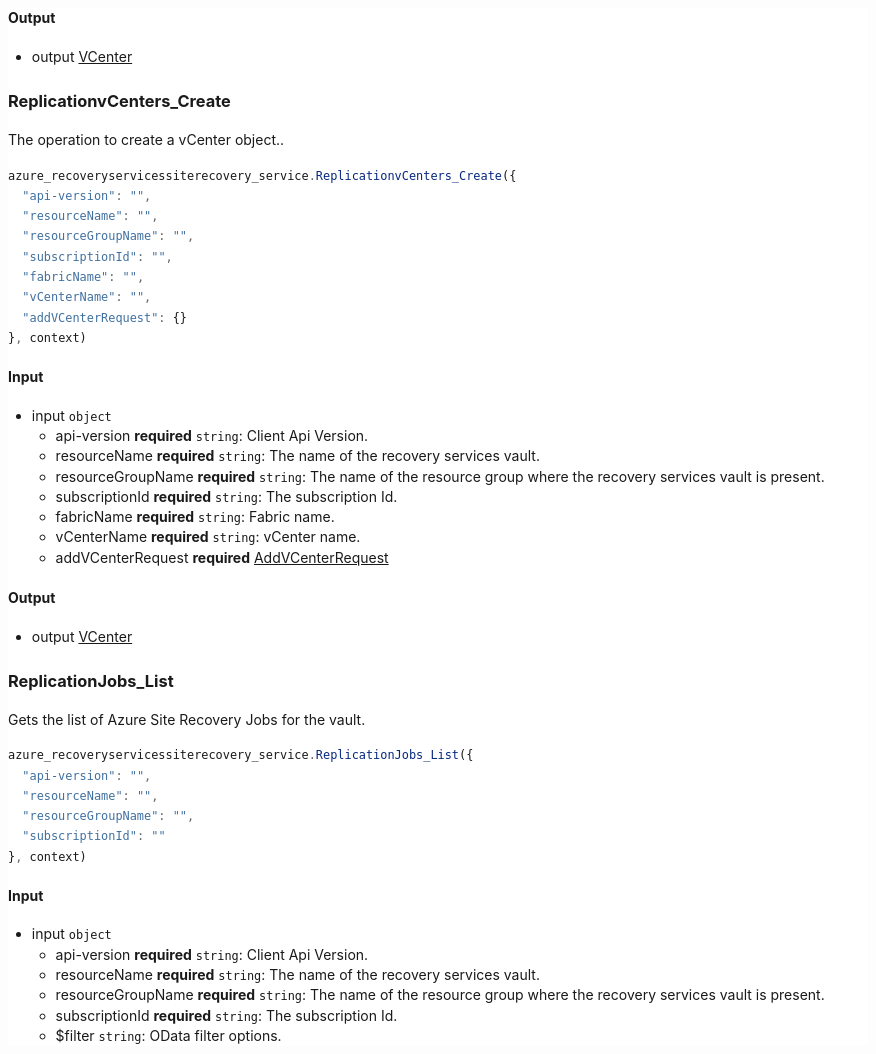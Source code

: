 #### Output
* output [VCenter](#vcenter)

### ReplicationvCenters_Create
The operation to create a vCenter object..


```js
azure_recoveryservicessiterecovery_service.ReplicationvCenters_Create({
  "api-version": "",
  "resourceName": "",
  "resourceGroupName": "",
  "subscriptionId": "",
  "fabricName": "",
  "vCenterName": "",
  "addVCenterRequest": {}
}, context)
```

#### Input
* input `object`
  * api-version **required** `string`: Client Api Version.
  * resourceName **required** `string`: The name of the recovery services vault.
  * resourceGroupName **required** `string`: The name of the resource group where the recovery services vault is present.
  * subscriptionId **required** `string`: The subscription Id.
  * fabricName **required** `string`: Fabric name.
  * vCenterName **required** `string`: vCenter name.
  * addVCenterRequest **required** [AddVCenterRequest](#addvcenterrequest)

#### Output
* output [VCenter](#vcenter)

### ReplicationJobs_List
Gets the list of Azure Site Recovery Jobs for the vault.


```js
azure_recoveryservicessiterecovery_service.ReplicationJobs_List({
  "api-version": "",
  "resourceName": "",
  "resourceGroupName": "",
  "subscriptionId": ""
}, context)
```

#### Input
* input `object`
  * api-version **required** `string`: Client Api Version.
  * resourceName **required** `string`: The name of the recovery services vault.
  * resourceGroupName **required** `string`: The name of the resource group where the recovery services vault is present.
  * subscriptionId **required** `string`: The subscription Id.
  * $filter `string`: OData filter options.
